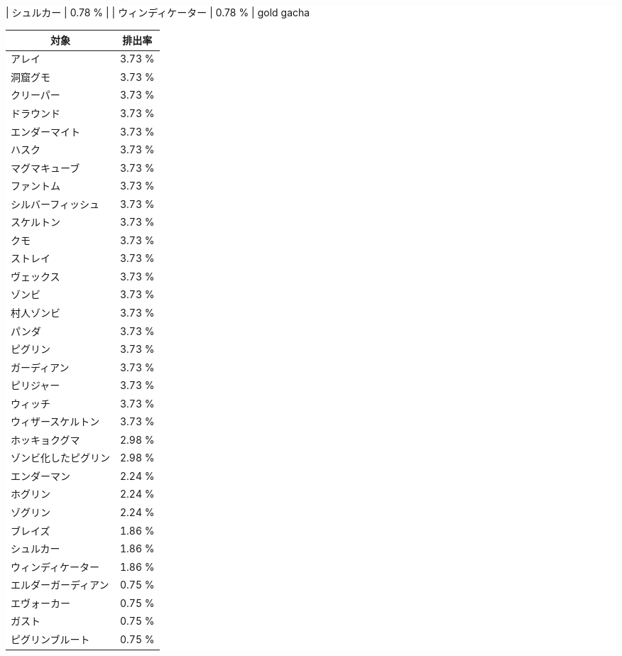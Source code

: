 |  シュルカー  |  0.78 %  |
|  ウィンディケーター  |  0.78 %  |
gold gacha

| 対象 | 排出率 |
| ---- | ---- |
|  アレイ  |  3.73 %  |
|  洞窟グモ  |  3.73 %  |
|  クリーパー  |  3.73 %  |
|  ドラウンド  |  3.73 %  |
|  エンダーマイト  |  3.73 %  |
|  ハスク  |  3.73 %  |
|  マグマキューブ  |  3.73 %  |
|  ファントム  |  3.73 %  |
|  シルバーフィッシュ  |  3.73 %  |
|  スケルトン  |  3.73 %  |
|  クモ  |  3.73 %  |
|  ストレイ  |  3.73 %  |
|  ヴェックス  |  3.73 %  |
|  ゾンビ  |  3.73 %  |
|  村人ゾンビ  |  3.73 %  |
|  パンダ  |  3.73 %  |
|  ピグリン  |  3.73 %  |
|  ガーディアン  |  3.73 %  |
|  ピリジャー  |  3.73 %  |
|  ウィッチ  |  3.73 %  |
|  ウィザースケルトン  |  3.73 %  |
|  ホッキョクグマ  |  2.98 %  |
|  ゾンビ化したピグリン  |  2.98 %  |
|  エンダーマン  |  2.24 %  |
|  ホグリン  |  2.24 %  |
|  ゾグリン  |  2.24 %  |
|  ブレイズ  |  1.86 %  |
|  シュルカー  |  1.86 %  |
|  ウィンディケーター  |  1.86 %  |
|  エルダーガーディアン  |  0.75 %  |
|  エヴォーカー  |  0.75 %  |
|  ガスト  |  0.75 %  |
|  ピグリンブルート  |  0.75 %  |